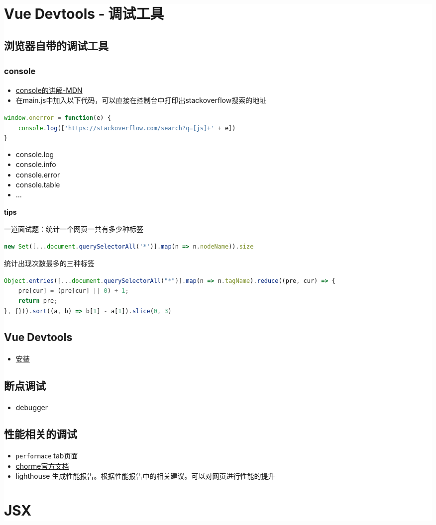 # Vue Devtools - 调试工具

## 浏览器自带的调试工具

### console

* [console的讲解-MDN](https://developer.mozilla.org/zh-CN/docs/Web/API/Console)
* 在main.js中加入以下代码，可以直接在控制台中打印出stackoverflow搜索的地址

```js
window.onerror = function(e) {
    console.log(['https://stackoverflow.com/search?q=[js]+' + e])
}
```

* console.log
* console.info
* console.error
* console.table
* ...

**tips**

一道面试题：统计一个网页一共有多少种标签

```js
new Set([...document.querySelectorAll('*')].map(n => n.nodeName)).size
```

统计出现次数最多的三种标签

```js
Object.entries([...document.querySelectorAll("*")].map(n => n.tagName).reduce((pre, cur) => {
    pre[cur] = (pre[cur] || 0) + 1;
    return pre;
}, {})).sort((a, b) => b[1] - a[1]).slice(0, 3)
```

## Vue Devtools

* [安装](https://devtools.vuejs.org/guide/installation.html)

## 断点调试

* debugger

## 性能相关的调试
* `performace` tab页面
* [chorme官方文档](https://developer.chrome.com/docs/devtools/evaluate-performance)
* lighthouse 生成性能报告。根据性能报告中的相关建议。可以对网页进行性能的提升

# JSX
